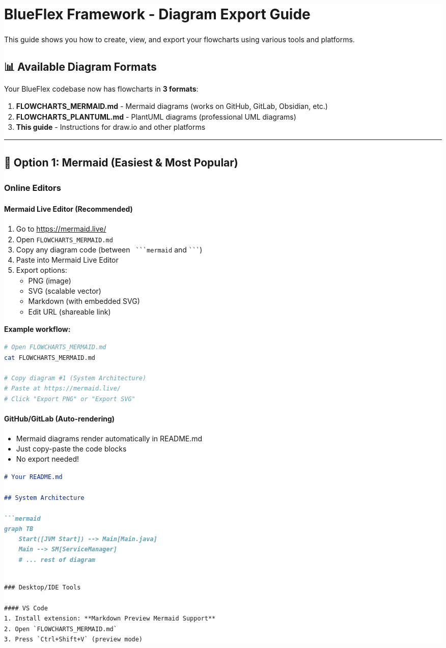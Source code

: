 # BlueFlex Framework - Diagram Export Guide

This guide shows you how to create, view, and export your flowcharts using various tools and platforms.

## 📊 Available Diagram Formats

Your BlueFlex codebase now has flowcharts in **3 formats**:

1. **FLOWCHARTS_MERMAID.md** - Mermaid diagrams (works on GitHub, GitLab, Obsidian, etc.)
2. **FLOWCHARTS_PLANTUML.md** - PlantUML diagrams (professional UML diagrams)
3. **This guide** - Instructions for draw.io and other platforms

---

## 🎨 Option 1: Mermaid (Easiest & Most Popular)

### Online Editors

#### Mermaid Live Editor (Recommended)
1. Go to https://mermaid.live/
2. Open `FLOWCHARTS_MERMAID.md`
3. Copy any diagram code (between ` ```mermaid` and ` ``` `)
4. Paste into Mermaid Live Editor
5. Export options:
   - PNG (image)
   - SVG (scalable vector)
   - Markdown (with embedded SVG)
   - Edit URL (shareable link)

**Example workflow:**
```bash
# Open FLOWCHARTS_MERMAID.md
cat FLOWCHARTS_MERMAID.md

# Copy diagram #1 (System Architecture)
# Paste at https://mermaid.live/
# Click "Export PNG" or "Export SVG"
```

#### GitHub/GitLab (Auto-rendering)
- Mermaid diagrams render automatically in README.md
- Just copy-paste the code blocks
- No export needed!

```markdown
# Your README.md

## System Architecture

```mermaid
graph TB
    Start([JVM Start]) --> Main[Main.java]
    Main --> SM[ServiceManager]
    # ... rest of diagram
```
```

### Desktop/IDE Tools

#### VS Code
1. Install extension: **Markdown Preview Mermaid Support**
2. Open `FLOWCHARTS_MERMAID.md`
3. Press `Ctrl+Shift+V` (preview mode)
```